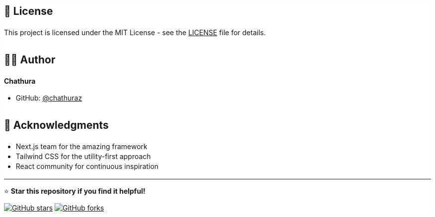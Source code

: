 ## 📄 License

This project is licensed under the MIT License - see the [LICENSE](LICENSE) file for details.

## 👨‍💻 Author

**Chathura**
- GitHub: [@chathuraz](https://github.com/chathuraz)

## 🙏 Acknowledgments

- Next.js team for the amazing framework
- Tailwind CSS for the utility-first approach
- React community for continuous inspiration

---

⭐ **Star this repository if you find it helpful!**

[![GitHub stars](https://img.shields.io/github/stars/chathuraz/next-blog-app?style=social)](https://github.com/chathuraz/next-blog-app/stargazers)
[![GitHub forks](https://img.shields.io/github/forks/chathuraz/next-blog-app?style=social)](https://github.com/chathuraz/next-blog-app/network)
